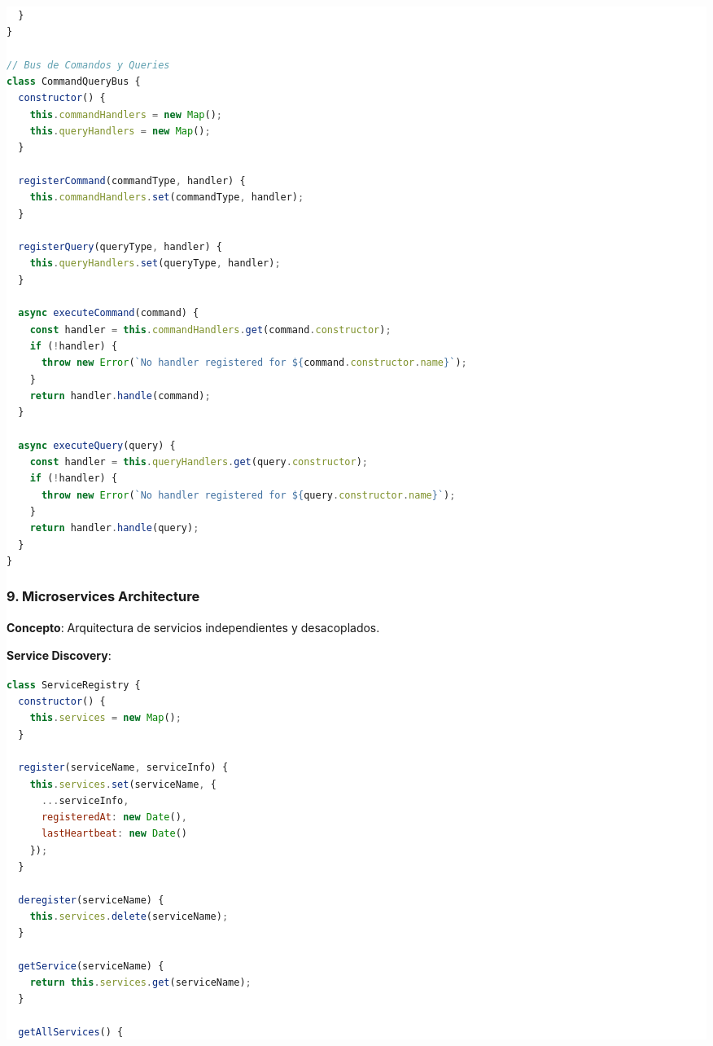 ```javascript
  }
}

// Bus de Comandos y Queries
class CommandQueryBus {
  constructor() {
    this.commandHandlers = new Map();
    this.queryHandlers = new Map();
  }

  registerCommand(commandType, handler) {
    this.commandHandlers.set(commandType, handler);
  }

  registerQuery(queryType, handler) {
    this.queryHandlers.set(queryType, handler);
  }

  async executeCommand(command) {
    const handler = this.commandHandlers.get(command.constructor);
    if (!handler) {
      throw new Error(`No handler registered for ${command.constructor.name}`);
    }
    return handler.handle(command);
  }

  async executeQuery(query) {
    const handler = this.queryHandlers.get(query.constructor);
    if (!handler) {
      throw new Error(`No handler registered for ${query.constructor.name}`);
    }
    return handler.handle(query);
  }
}
```

### 9. Microservices Architecture
**Concepto**: Arquitectura de servicios independientes y desacoplados.

**Service Discovery**:
```javascript
class ServiceRegistry {
  constructor() {
    this.services = new Map();
  }

  register(serviceName, serviceInfo) {
    this.services.set(serviceName, {
      ...serviceInfo,
      registeredAt: new Date(),
      lastHeartbeat: new Date()
    });
  }

  deregister(serviceName) {
    this.services.delete(serviceName);
  }

  getService(serviceName) {
    return this.services.get(serviceName);
  }

  getAllServices() {
```